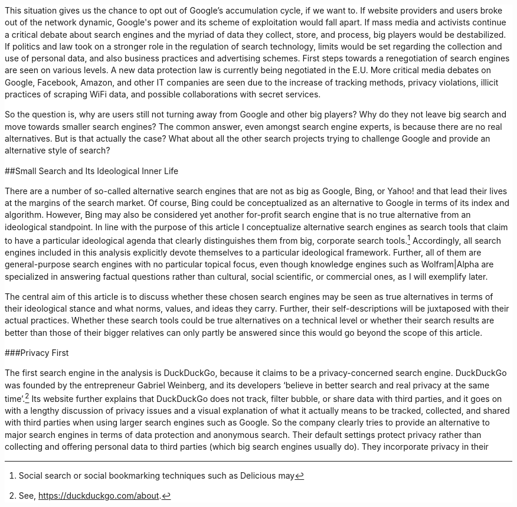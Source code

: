 This situation gives us the chance to opt out of Google’s accumulation
cycle, if we want to. If website providers and users broke out of the
network dynamic, Google's power and its scheme of exploitation would
fall apart. If mass media and activists continue a critical debate about
search engines and the myriad of data they collect, store, and process,
big players would be destabilized. If politics and law took on a
stronger role in the regulation of search technology, limits would be
set regarding the collection and use of personal data, and also business
practices and advertising schemes. First steps towards a renegotiation
of search engines are seen on various levels. A new data protection law
is currently being negotiated in the E.U. More critical media debates
on Google, Facebook, Amazon, and other IT companies are seen due to the
increase of tracking methods, privacy violations, illicit practices of
scraping WiFi data, and possible collaborations with secret services.

So the question is, why are users still not turning away from Google and
other big players? Why do they not leave big search and move towards
smaller search engines? The common answer, even amongst search engine
experts, is because there are no real alternatives. But is that actually
the case? What about all the other search projects trying to challenge
Google and provide an alternative style of search?

##Small Search and Its Ideological Inner Life

There are a number of so-called alternative search engines that are not
as big as Google, Bing, or Yahoo! and that lead their lives at the
margins of the search market. Of course, Bing could be conceptualized as
an alternative to Google in terms of its index and algorithm. However,
Bing may also be considered yet another for-profit search engine that is
no true alternative from an ideological standpoint. In line with the
purpose of this article I conceptualize alternative search engines as
search tools that claim to have a particular ideological agenda that
clearly distinguishes them from big, corporate search
tools.[^11] Accordingly, all search engines included
in this analysis explicitly devote themselves to a particular
ideological framework. Further, all of them are general-purpose search
engines with no particular topical focus, even though knowledge engines
such as Wolfram|Alpha are specialized in answering factual questions
rather than cultural, social scientific, or commercial ones, as I will
exemplify later.

The central aim of this article is to discuss whether these chosen
search engines may be seen as true alternatives in terms of their
ideological stance and what norms, values, and ideas they carry.
Further, their self-descriptions will be juxtaposed with their actual
practices. Whether these search tools could be true alternatives on a
technical level or whether their search results are better than those of
their bigger relatives can only partly be answered since this would go
beyond the scope of this article.

###Privacy First

The first search engine in the analysis is DuckDuckGo, because it
    claims to be a privacy-concerned search engine. DuckDuckGo was
    founded by the entrepreneur Gabriel Weinberg, and its developers
    ‘believe in better search and real privacy at the same
    time’.[^12] Its website further explains that
    DuckDuckGo does not track, filter bubble, or share data with third
    parties, and it goes on with a lengthy discussion of privacy issues
    and a visual explanation of what it actually means to be tracked,
    collected, and shared with third parties when using larger search
    engines such as Google. So the company clearly tries to provide an
    alternative to major search engines in terms of data protection and
    anonymous search. Their default settings protect privacy rather than
    collecting and offering personal data to third parties (which big
    search engines usually do). They incorporate privacy in their

[^1]: For more information on accused collaborations between the NSA and
[^2]: Bruno Latour, ‘Technology Is Society Made Durable’, in John Law
[^3]: Astrid Mager, ‘Algorithmic Ideology: How Capitalist Society Shapes
[^4]: Between October 2010 and February 2011 I conducted 17 expert
[^5]: Luc Boltanski and Ève Chiapello, *The New Spirit of Capitalism*,
[^6]: Boltanski and Chiapello, *The New Spirit of Capitalism*.
[^7]: Boltanski and Chiapello, *The New Spirit of Capitalism*, p. 355
[^8]: Matteo Pasquinelli, ‘Google’s PageRank algorithm: A Diagram of
[^9]: Christian Fuchs, ‘A Contribution to the Critique of the Political
[^10]: Jenny Eklöf and Astrid Mager, ‘Technoscientific Promotion and
[^11]: Social search or social bookmarking techniques such as Delicious may
[^12]: See, https://duckduckgo.com/about.
[^13]: Doris Allhutter and Roswitha Hoffmann, ‘Deconstructive Design as an
[^14]: For a detailed discussion of privacy guidelines and regulations see,
[^15]: Walter Peissl, ‘Information Privacy in Europe from a TA
[^16]: Jennifer Slegg, 'DuckDuckGo Sees Record Traffic After NSA Prism
[^17]: See, DuckDuckGo, 'Sources',
[^18]: See also Dirk Lewandowski’s contribution in this volume: 'Why we Need an Independent Index of te Web'.
[^19]: See, https://www.ixquick.com/eng/.
[^20]: See, http://metager.de/en/.
[^21]: See, http://www.ecosia.org/.
[^22]: Lewandowski, 'Independent Index'.
[^23]: Jon Swaine, 'Two Google Searches “Produce Same CO2 as Boiling a
[^24]: In 2010 Google launched its green initiative with the main purpose
[^25]: See, http://www.greenplanetsearch.com.
[^26]: Jutta Haider, ‘The Environment on Holidays or How a Recycling Bin
[^27]: Noortje Marres, ‘The Costs of Public Involvement: Everyday Devices
[^28]: Nigel Thrift, *Non-Representational Theory. Space, Politics,
[^29]: Marres, 'The Costs of Public Involvement'.
[^30]: See, http://us.znout.org/.
[^31]: Nathania Johnson, 'Google Says “No” to Ecocho', Search Engine Watch,
[^32]: Manuel Castells, *The Rise of the Network Society. The Information
[^33]: See, http://yacy.net/en/index.html.
[^34]: In contrast to the peer-to-peer search project Seeks, which aims to
[^35]: YaCy, 'Philosophy', http://yacy.net/en/Philosophy.html.
[^36]: Yochai Benkler, *The Wealth of Networks: How Social Production
[^37]: Michael Hardt, 'Reclaim the Common in Communism', *The Guardian*, 3
[^38]: See, http://www.wolframalpha.com/about.html.
[^39]: Astrid Mager, ‘Search Engines Matter: From Educating Users
[^40]: See, http://about.yossarianlives.com/index.html.
[^41]: Frederiek Pennink, 'Rethinking Search: YossarianLives!', Institute
[^42]: Neil McAllister, 'How Wolfram Alpha Could Change Software',
[^43]: See, http://www.wolframalpha.com/termsofuse/.
[^44]: Richard Stallman, 'Re: How Wolfram Alpha's Copyright Claims Could
[^45]: Google has a market share of more than 90 percent in most European
[^46]: Lewandowski, 'Independent Index'.